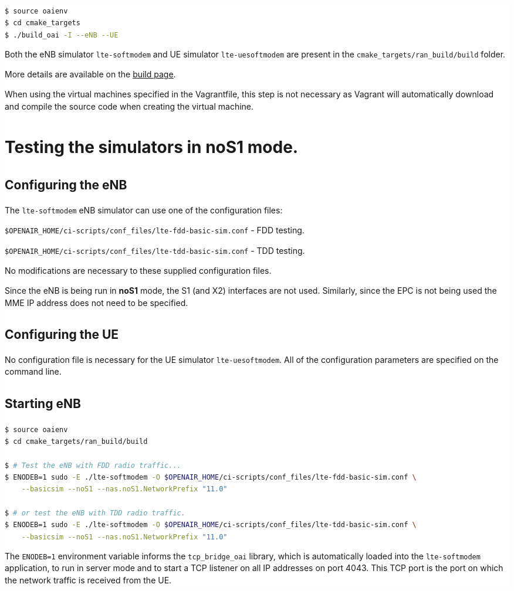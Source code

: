 ```bash
$ source oaienv
$ cd cmake_targets
$ ./build_oai -I --eNB --UE
```

Both the eNB simulator `lte-softmodem` and UE simulator `lte-uesoftmodem`
are present in the `cmake_targets/ran_build/build` folder.

More details are available on the [build page](BUILD.md).

When using the virtual machines specified in the Vagrantfile, this step
is not necessary as Vagrant will automatically download and compile the
source code when creating the virtual machine.

# Testing the simulators in noS1 mode.

## Configuring the eNB

The `lte-softmodem` eNB simulator can use one of the configuration files:

`$OPENAIR_HOME/ci-scripts/conf_files/lte-fdd-basic-sim.conf` - FDD testing.

`$OPENAIR_HOME/ci-scripts/conf_files/lte-tdd-basic-sim.conf` - TDD testing.

No modifications are necessary to these supplied configuration
files.

Since the eNB is being run in **noS1** mode, the S1 (and X2) interfaces are
not used.  Similarly, since the EPC is not being used the MME IP address
does not need to be specified.

## Configuring the UE

No configuration file is necessary for the UE simulator `lte-uesoftmodem`.
All of the configuration parameters are specified on the command line.

## Starting eNB

```bash
$ source oaienv
$ cd cmake_targets/ran_build/build

$ # Test the eNB with FDD radio traffic...
$ ENODEB=1 sudo -E ./lte-softmodem -O $OPENAIR_HOME/ci-scripts/conf_files/lte-fdd-basic-sim.conf \
    --basicsim --noS1 --nas.noS1.NetworkPrefix "11.0"

$ # or test the eNB with TDD radio traffic.
$ ENODEB=1 sudo -E ./lte-softmodem -O $OPENAIR_HOME/ci-scripts/conf_files/lte-tdd-basic-sim.conf \
    --basicsim --noS1 --nas.noS1.NetworkPrefix "11.0"
```

The `ENODEB=1` environment variable informs the `tcp_bridge_oai` library,
which is automatically loaded into the `lte-softmodem` application, to run
in server mode and to start a TCP listener on all IP addresses on port 4043.
This TCP port is the port on which the network traffic is received from
the UE.
